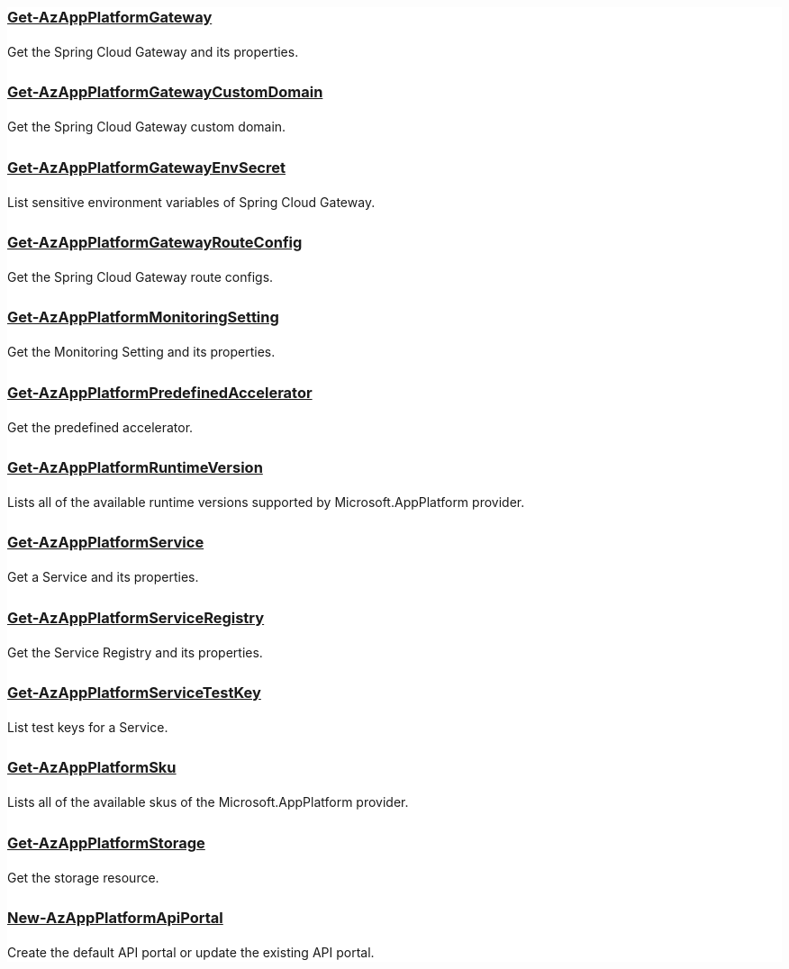 ### [Get-AzAppPlatformGateway](Get-AzAppPlatformGateway.md)
Get the Spring Cloud Gateway and its properties.

### [Get-AzAppPlatformGatewayCustomDomain](Get-AzAppPlatformGatewayCustomDomain.md)
Get the Spring Cloud Gateway custom domain.

### [Get-AzAppPlatformGatewayEnvSecret](Get-AzAppPlatformGatewayEnvSecret.md)
List sensitive environment variables of Spring Cloud Gateway.

### [Get-AzAppPlatformGatewayRouteConfig](Get-AzAppPlatformGatewayRouteConfig.md)
Get the Spring Cloud Gateway route configs.

### [Get-AzAppPlatformMonitoringSetting](Get-AzAppPlatformMonitoringSetting.md)
Get the Monitoring Setting and its properties.

### [Get-AzAppPlatformPredefinedAccelerator](Get-AzAppPlatformPredefinedAccelerator.md)
Get the predefined accelerator.

### [Get-AzAppPlatformRuntimeVersion](Get-AzAppPlatformRuntimeVersion.md)
Lists all of the available runtime versions supported by Microsoft.AppPlatform provider.

### [Get-AzAppPlatformService](Get-AzAppPlatformService.md)
Get a Service and its properties.

### [Get-AzAppPlatformServiceRegistry](Get-AzAppPlatformServiceRegistry.md)
Get the Service Registry and its properties.

### [Get-AzAppPlatformServiceTestKey](Get-AzAppPlatformServiceTestKey.md)
List test keys for a Service.

### [Get-AzAppPlatformSku](Get-AzAppPlatformSku.md)
Lists all of the available skus of the Microsoft.AppPlatform provider.

### [Get-AzAppPlatformStorage](Get-AzAppPlatformStorage.md)
Get the storage resource.

### [New-AzAppPlatformApiPortal](New-AzAppPlatformApiPortal.md)
Create the default API portal or update the existing API portal.
